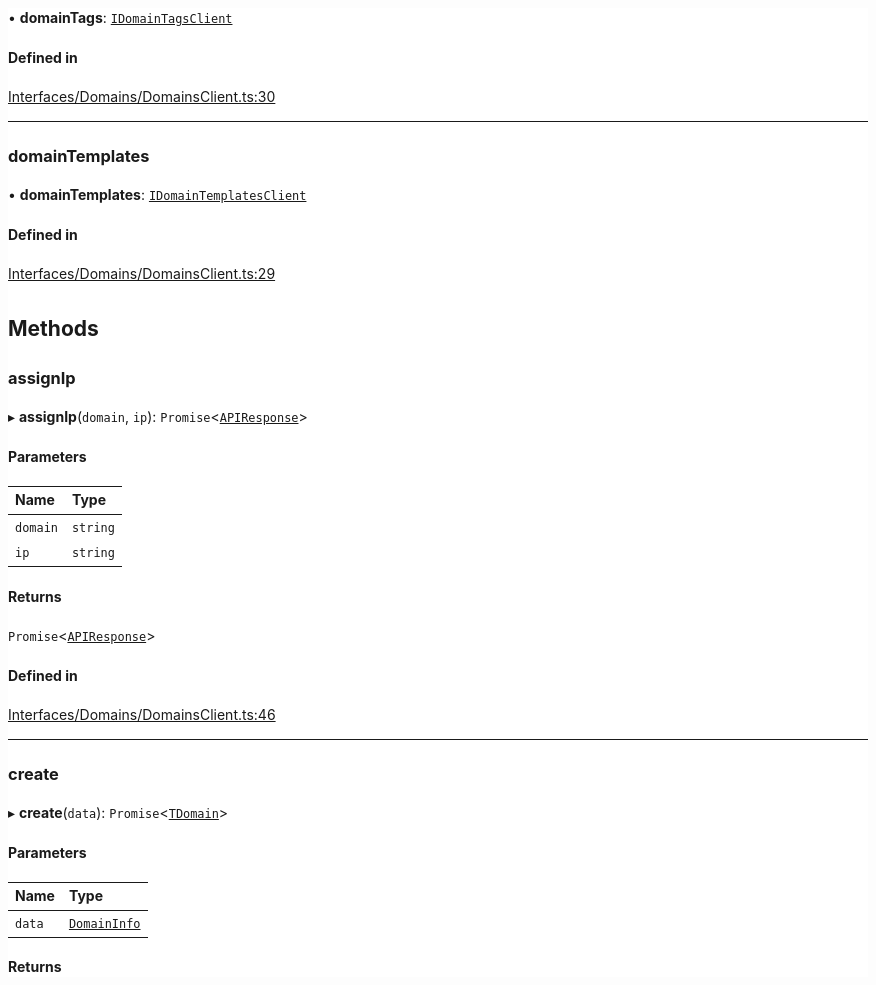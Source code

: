 • **domainTags**: [`IDomainTagsClient`](Interfaces.IDomainTagsClient.md)

#### Defined in

[Interfaces/Domains/DomainsClient.ts:30](https://github.com/mailgun/mailgun.js/blob/c2f73b1/lib/Interfaces/Domains/DomainsClient.ts#L30)

___

### domainTemplates

• **domainTemplates**: [`IDomainTemplatesClient`](Interfaces.IDomainTemplatesClient.md)

#### Defined in

[Interfaces/Domains/DomainsClient.ts:29](https://github.com/mailgun/mailgun.js/blob/c2f73b1/lib/Interfaces/Domains/DomainsClient.ts#L29)

## Methods

### assignIp

▸ **assignIp**(`domain`, `ip`): `Promise`<[`APIResponse`](../modules.md#apiresponse)\>

#### Parameters

| Name | Type |
| :------ | :------ |
| `domain` | `string` |
| `ip` | `string` |

#### Returns

`Promise`<[`APIResponse`](../modules.md#apiresponse)\>

#### Defined in

[Interfaces/Domains/DomainsClient.ts:46](https://github.com/mailgun/mailgun.js/blob/c2f73b1/lib/Interfaces/Domains/DomainsClient.ts#L46)

___

### create

▸ **create**(`data`): `Promise`<[`TDomain`](../modules.md#tdomain)\>

#### Parameters

| Name | Type |
| :------ | :------ |
| `data` | [`DomainInfo`](../modules.md#domaininfo) |

#### Returns
